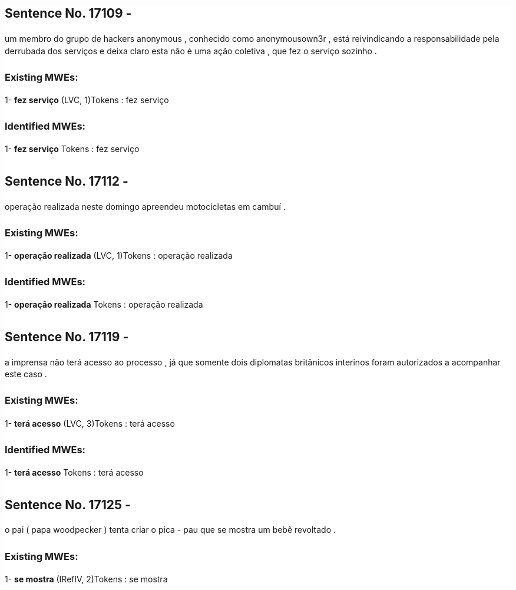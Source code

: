 ## Sentence No. 17109 - 
um membro do grupo de hackers anonymous , conhecido como anonymousown3r , está reivindicando a responsabilidade pela derrubada dos serviços e deixa claro esta não é uma ação coletiva , que fez o serviço sozinho . 
### Existing MWEs: 
1- **fez serviço** (LVC, 1)Tokens : 
fez
serviço

### Identified MWEs: 
1- **fez serviço** Tokens : 
fez
serviço

## Sentence No. 17112 - 
operação realizada neste domingo apreendeu motocicletas em cambuí . 
### Existing MWEs: 
1- **operação realizada** (LVC, 1)Tokens : 
operação
realizada

### Identified MWEs: 
1- **operação realizada** Tokens : 
operação
realizada

## Sentence No. 17119 - 
a imprensa não terá acesso ao processo , já que somente dois diplomatas britânicos interinos foram autorizados a acompanhar este caso . 
### Existing MWEs: 
1- **terá acesso** (LVC, 3)Tokens : 
terá
acesso

### Identified MWEs: 
1- **terá acesso** Tokens : 
terá
acesso

## Sentence No. 17125 - 
o pai ( papa woodpecker ) tenta criar o pica - pau que se mostra um bebê revoltado . 
### Existing MWEs: 
1- **se mostra** (IReflV, 2)Tokens : 
se
mostra
